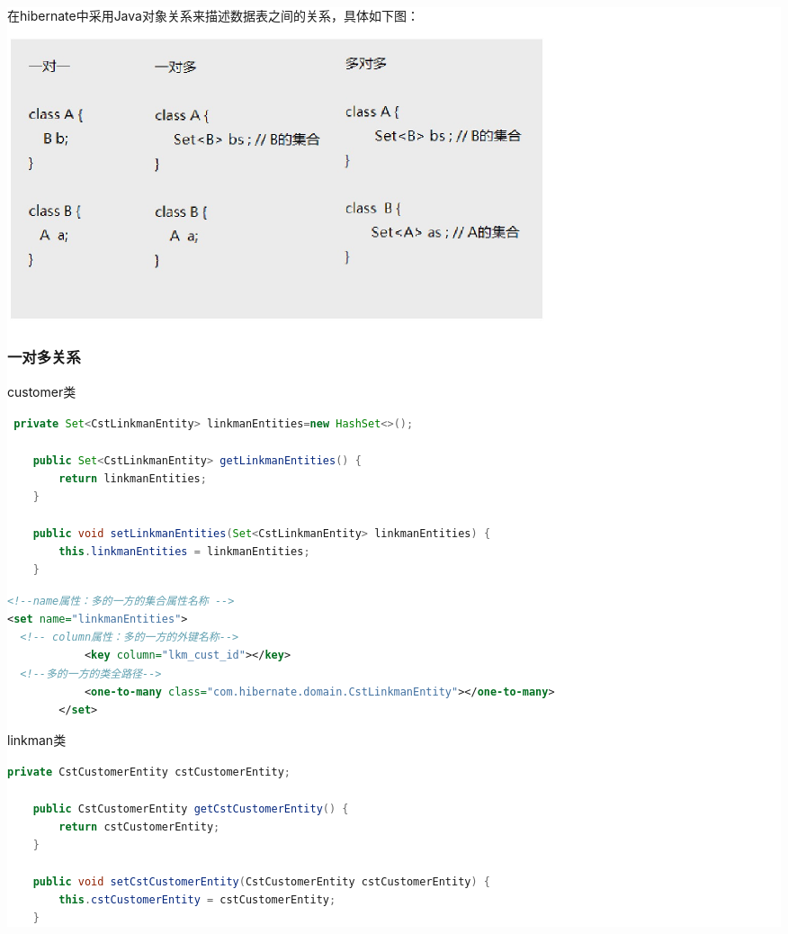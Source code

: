 在hibernate中采用Java对象关系来描述数据表之间的关系，具体如下图：

![34](https://raw.githubusercontent.com/yuanyi0510/yuanyi0510.github.io/master/images/bolg_images/hibernate/34.PNG)

### 一对多关系

customer类

```java
 private Set<CstLinkmanEntity> linkmanEntities=new HashSet<>();

    public Set<CstLinkmanEntity> getLinkmanEntities() {
        return linkmanEntities;
    }

    public void setLinkmanEntities(Set<CstLinkmanEntity> linkmanEntities) {
        this.linkmanEntities = linkmanEntities;
    }
```

```xml
<!--name属性：多的一方的集合属性名称 -->
<set name="linkmanEntities">
  <!-- column属性：多的一方的外键名称-->
            <key column="lkm_cust_id"></key>
  <!--多的一方的类全路径-->
            <one-to-many class="com.hibernate.domain.CstLinkmanEntity"></one-to-many>
        </set>
```

linkman类

```java
private CstCustomerEntity cstCustomerEntity;

    public CstCustomerEntity getCstCustomerEntity() {
        return cstCustomerEntity;
    }

    public void setCstCustomerEntity(CstCustomerEntity cstCustomerEntity) {
        this.cstCustomerEntity = cstCustomerEntity;
    }
```
